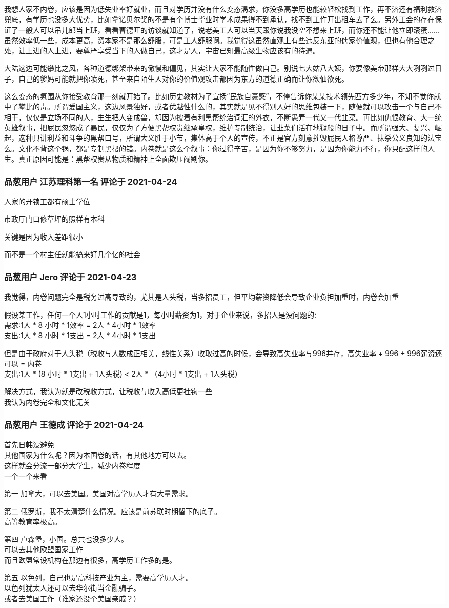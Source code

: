 我想人家不内卷，应该是因为低失业率好就业，而且对学历并没有什么变态渴求，你没多高学历也能较轻松找到工作，再不济还有福利救济兜底，有学历也没多大优势，比如拿诺贝尔奖的不是有个博士毕业时学术成果得不到承认，找不到工作开出租车去了么。另外工会的存在保证了一般人可以吊儿郎当上班，看看曹德旺的访谈就知道了，说老美工人可以当天跟你说我没空不想来上班，而你还不能让他立即滚蛋……虽然效率低一些，成本更高，资本家不是那么舒服，可是工人舒服啊。我觉得这虽然直观上有些违反东亚的儒家价值观，但也有他合理之处，让上进的人上进，要尊严享受当下的人做自己，这才是人，宇宙已知最高级生物应该有的待遇。  
  
大陆这边可能攀比之风，各种道德绑架带来的傲慢和偏见，其实让大家不能随性做自己。别说七大姑八大姨，你要像美帝那样大大咧咧过日子，自己的爹妈可能就把你喷死，甚至来自陌生人对你的价值观攻击都因为东方的道德正确而让你欲仙欲死。  
  
这么变态的氛围从你接受教育那一刻就开始了。比如历史教材为了宣扬“民族自豪感”，不停告诉你某某技术领先西方多少年，不知不觉你就中了攀比的毒。所谓爱国主义，这边风景独好，或者优越性什么的，其实就是见不得别人好的思维包装一下，随便就可以攻击一个与自己不相干，仅仅是立场不同的人，生生把人变成兽，却因为披着有利黑帮统治词汇的外衣，不断愚弄一代又一代韭菜。再比如仇恨教育、大一统英雄叙事，把屁民忽悠成了暴民，仅仅为了方便黑帮权贵继承皇权，维护专制统治，让韭菜们活在地狱般的日子中。而所谓强大、复兴、崛起，这种只讲利益和斗争的黑帮口号，所谓大义胜于小节，集体高于个人的宣传，不正是官方刻意摧毁屁民人格尊严、抹杀公义良知的法宝么。文化不背这个锅，都是专制黑帮的错。内卷就是这么个叙事：你过得辛苦，是因为你不够努力，是因为你能力不行，你只配这样的人生。真正原因可能是：黑帮权贵从物质和精神上全面欺压阉割你。
        
                

### 品葱用户 **江苏理科第一名** 评论于 2021-04-24
        
人家的开锁工都有硕士学位  
  
市政厅门口修草坪的照样有本科  
  
关键是因为收入差距很小  
  
而不是一个村主任就能搞来好几个亿的社会
        
                

### 品葱用户 **Jero** 评论于 2021-04-23
        
我觉得，内卷问题完全是税务过高导致的，尤其是人头税，当多招员工，但平均薪资降低会导致企业负担加重时，内卷会加重  
  
假设某工作，任何一个人1小时工作的贡献是1，每小时薪资为1，对于企业来说，多招人是没问题的:  
需求:1人 \* 8 小时 \* 1效率 = 2人 \* 4小时 \* 1效率  
支出:1人 \* 8 小时 \* 1支出 = 2人 \* 4小时 \* 1支出  
  
但是由于政府对于人头税（税收与人数成正相关，线性关系）收取过高的时候，会导致高失业率与996并存，高失业率 + 996 + 996薪资还可以 = 内卷  
支出:1人 \* (8 小时 \* 1支出 + 1人头税) < 2人 \* （4小时 \* 1支出 + 1人头税）  
  
解决方式，我认为就是改税收方式，让税收与收入高低更挂钩一些  
我认为内卷完全和文化无关
        
                

### 品葱用户 **王德成** 评论于 2021-04-24
        
首先日韩没避免  
其他国家为什么呢？因为本国卷的话，有其他地方可以去。  
这样就会分流一部分大学生，减少内卷程度  
一个一个来看  
  
第一 加拿大，可以去美国。美国对高学历人才有大量需求。  
  
第二 俄罗斯，我不太清楚什么情况。应该是前苏联时期留下的底子。  
高等教育率极高。  
  
第四 卢森堡，小国。总共也没多少人。  
可以去其他欧盟国家工作  
而且欧盟常设机构在那边有很多，高学历工作多的是。  
  
第五 以色列，自己也是高科技产业为主，需要高学历人才。  
以色列犹太人还可以去华尔街当金融骗子。  
或者去美国工作（谁家还没个美国亲戚？）  
  